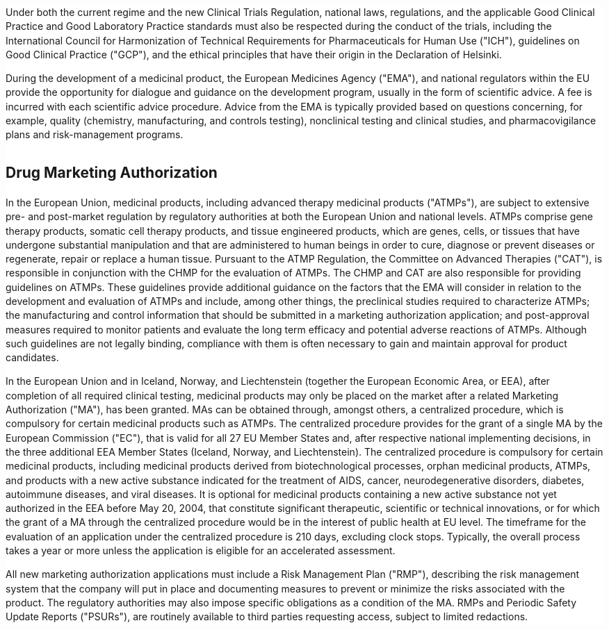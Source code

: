 Under both the current regime and the new Clinical Trials Regulation, national laws, regulations, and the applicable Good Clinical Practice and Good Laboratory Practice standards must also be respected during the conduct of the trials, including the International Council for Harmonization of Technical Requirements for Pharmaceuticals for Human Use ("ICH"), guidelines on Good Clinical Practice ("GCP"), and the ethical principles that have their origin in the Declaration of Helsinki.

During the development of a medicinal product, the European Medicines Agency ("EMA"), and national regulators within the EU provide the opportunity for dialogue and guidance on the development program, usually in the form of scientific advice. A fee is incurred with each scientific advice procedure. Advice from the EMA is typically provided based on questions concerning, for example, quality (chemistry, manufacturing, and controls testing), nonclinical testing and clinical studies, and pharmacovigilance plans and risk-management programs.

## Drug Marketing Authorization

In the European Union, medicinal products, including advanced therapy medicinal products ("ATMPs"), are subject to extensive pre- and post-market regulation by regulatory authorities at both the European Union and national levels. ATMPs comprise gene therapy products, somatic cell therapy products, and tissue engineered products, which are genes, cells, or tissues that have undergone substantial manipulation and that are administered to human beings in order to cure, diagnose or prevent diseases or regenerate, repair or replace a human tissue. Pursuant to the ATMP Regulation, the Committee on Advanced Therapies ("CAT"), is responsible in conjunction with the CHMP for the evaluation of ATMPs. The CHMP and CAT are also responsible for providing guidelines on ATMPs. These guidelines provide additional guidance on the factors that the EMA will consider in relation to the development and evaluation of ATMPs and include, among other things, the preclinical studies required to characterize ATMPs; the manufacturing and control information that should be submitted in a marketing authorization application; and post-approval measures required to monitor patients and evaluate the long term efficacy and potential adverse reactions of ATMPs. Although such guidelines are not legally binding, compliance with them is often necessary to gain and maintain approval for product candidates.

In the European Union and in Iceland, Norway, and Liechtenstein (together the European Economic Area, or EEA), after completion of all required clinical testing, medicinal products may only be placed on the market after a related Marketing Authorization ("MA"), has been granted. MAs can be obtained through, amongst others, a centralized procedure, which is compulsory for certain medicinal products such as ATMPs. The centralized procedure provides for the grant of a single MA by the European Commission ("EC"), that is valid for all 27 EU Member States and, after respective national implementing decisions, in the three additional EEA Member States (Iceland, Norway, and Liechtenstein). The centralized procedure is compulsory for certain medicinal products, including medicinal products derived from biotechnological processes, orphan medicinal products, ATMPs, and products with a new active substance indicated for the treatment of AIDS, cancer, neurodegenerative disorders, diabetes, autoimmune diseases, and viral diseases. It is optional for medicinal products containing a new active substance not yet authorized in the EEA before May 20, 2004, that constitute significant therapeutic, scientific or technical innovations, or for which the grant of a MA through the centralized procedure would be in the interest of public health at EU level. The timeframe for the evaluation of an application under the centralized procedure is 210 days, excluding clock stops. Typically, the overall process takes a year or more unless the application is eligible for an accelerated assessment.

All new marketing authorization applications must include a Risk Management Plan ("RMP"), describing the risk management system that the company will put in place and documenting measures to prevent or minimize the risks associated with the product. The regulatory authorities may also impose specific obligations as a condition of the MA. RMPs and Periodic Safety Update Reports ("PSURs"), are routinely available to third parties requesting access, subject to limited redactions.

